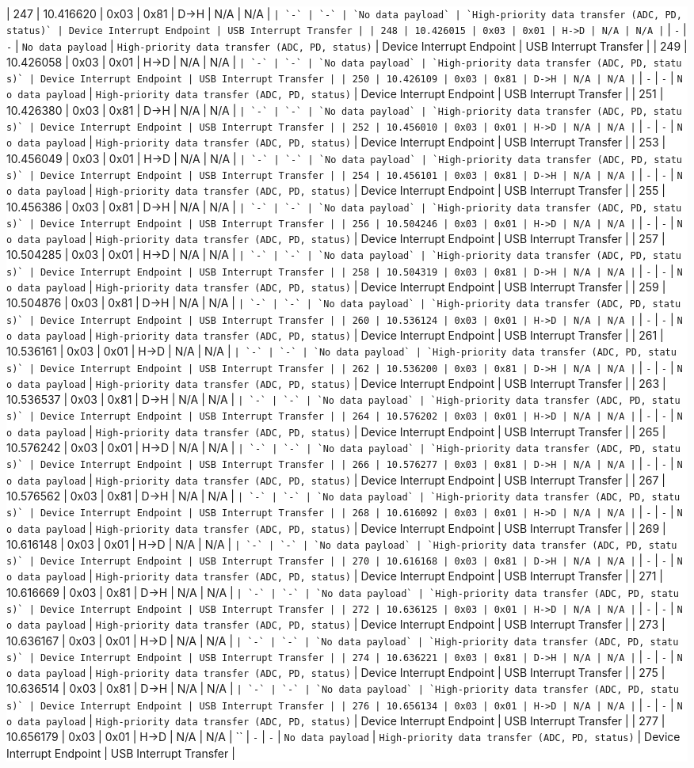 | 247 | 10.416620 | 0x03 | 0x81 | D->H | N/A | N/A | `` | `-` | `-` | `No data payload` | `High-priority data transfer (ADC, PD, status)` | Device Interrupt Endpoint | USB Interrupt Transfer |
| 248 | 10.426015 | 0x03 | 0x01 | H->D | N/A | N/A | `` | `-` | `-` | `No data payload` | `High-priority data transfer (ADC, PD, status)` | Device Interrupt Endpoint | USB Interrupt Transfer |
| 249 | 10.426058 | 0x03 | 0x01 | H->D | N/A | N/A | `` | `-` | `-` | `No data payload` | `High-priority data transfer (ADC, PD, status)` | Device Interrupt Endpoint | USB Interrupt Transfer |
| 250 | 10.426109 | 0x03 | 0x81 | D->H | N/A | N/A | `` | `-` | `-` | `No data payload` | `High-priority data transfer (ADC, PD, status)` | Device Interrupt Endpoint | USB Interrupt Transfer |
| 251 | 10.426380 | 0x03 | 0x81 | D->H | N/A | N/A | `` | `-` | `-` | `No data payload` | `High-priority data transfer (ADC, PD, status)` | Device Interrupt Endpoint | USB Interrupt Transfer |
| 252 | 10.456010 | 0x03 | 0x01 | H->D | N/A | N/A | `` | `-` | `-` | `No data payload` | `High-priority data transfer (ADC, PD, status)` | Device Interrupt Endpoint | USB Interrupt Transfer |
| 253 | 10.456049 | 0x03 | 0x01 | H->D | N/A | N/A | `` | `-` | `-` | `No data payload` | `High-priority data transfer (ADC, PD, status)` | Device Interrupt Endpoint | USB Interrupt Transfer |
| 254 | 10.456101 | 0x03 | 0x81 | D->H | N/A | N/A | `` | `-` | `-` | `No data payload` | `High-priority data transfer (ADC, PD, status)` | Device Interrupt Endpoint | USB Interrupt Transfer |
| 255 | 10.456386 | 0x03 | 0x81 | D->H | N/A | N/A | `` | `-` | `-` | `No data payload` | `High-priority data transfer (ADC, PD, status)` | Device Interrupt Endpoint | USB Interrupt Transfer |
| 256 | 10.504246 | 0x03 | 0x01 | H->D | N/A | N/A | `` | `-` | `-` | `No data payload` | `High-priority data transfer (ADC, PD, status)` | Device Interrupt Endpoint | USB Interrupt Transfer |
| 257 | 10.504285 | 0x03 | 0x01 | H->D | N/A | N/A | `` | `-` | `-` | `No data payload` | `High-priority data transfer (ADC, PD, status)` | Device Interrupt Endpoint | USB Interrupt Transfer |
| 258 | 10.504319 | 0x03 | 0x81 | D->H | N/A | N/A | `` | `-` | `-` | `No data payload` | `High-priority data transfer (ADC, PD, status)` | Device Interrupt Endpoint | USB Interrupt Transfer |
| 259 | 10.504876 | 0x03 | 0x81 | D->H | N/A | N/A | `` | `-` | `-` | `No data payload` | `High-priority data transfer (ADC, PD, status)` | Device Interrupt Endpoint | USB Interrupt Transfer |
| 260 | 10.536124 | 0x03 | 0x01 | H->D | N/A | N/A | `` | `-` | `-` | `No data payload` | `High-priority data transfer (ADC, PD, status)` | Device Interrupt Endpoint | USB Interrupt Transfer |
| 261 | 10.536161 | 0x03 | 0x01 | H->D | N/A | N/A | `` | `-` | `-` | `No data payload` | `High-priority data transfer (ADC, PD, status)` | Device Interrupt Endpoint | USB Interrupt Transfer |
| 262 | 10.536200 | 0x03 | 0x81 | D->H | N/A | N/A | `` | `-` | `-` | `No data payload` | `High-priority data transfer (ADC, PD, status)` | Device Interrupt Endpoint | USB Interrupt Transfer |
| 263 | 10.536537 | 0x03 | 0x81 | D->H | N/A | N/A | `` | `-` | `-` | `No data payload` | `High-priority data transfer (ADC, PD, status)` | Device Interrupt Endpoint | USB Interrupt Transfer |
| 264 | 10.576202 | 0x03 | 0x01 | H->D | N/A | N/A | `` | `-` | `-` | `No data payload` | `High-priority data transfer (ADC, PD, status)` | Device Interrupt Endpoint | USB Interrupt Transfer |
| 265 | 10.576242 | 0x03 | 0x01 | H->D | N/A | N/A | `` | `-` | `-` | `No data payload` | `High-priority data transfer (ADC, PD, status)` | Device Interrupt Endpoint | USB Interrupt Transfer |
| 266 | 10.576277 | 0x03 | 0x81 | D->H | N/A | N/A | `` | `-` | `-` | `No data payload` | `High-priority data transfer (ADC, PD, status)` | Device Interrupt Endpoint | USB Interrupt Transfer |
| 267 | 10.576562 | 0x03 | 0x81 | D->H | N/A | N/A | `` | `-` | `-` | `No data payload` | `High-priority data transfer (ADC, PD, status)` | Device Interrupt Endpoint | USB Interrupt Transfer |
| 268 | 10.616092 | 0x03 | 0x01 | H->D | N/A | N/A | `` | `-` | `-` | `No data payload` | `High-priority data transfer (ADC, PD, status)` | Device Interrupt Endpoint | USB Interrupt Transfer |
| 269 | 10.616148 | 0x03 | 0x01 | H->D | N/A | N/A | `` | `-` | `-` | `No data payload` | `High-priority data transfer (ADC, PD, status)` | Device Interrupt Endpoint | USB Interrupt Transfer |
| 270 | 10.616168 | 0x03 | 0x81 | D->H | N/A | N/A | `` | `-` | `-` | `No data payload` | `High-priority data transfer (ADC, PD, status)` | Device Interrupt Endpoint | USB Interrupt Transfer |
| 271 | 10.616669 | 0x03 | 0x81 | D->H | N/A | N/A | `` | `-` | `-` | `No data payload` | `High-priority data transfer (ADC, PD, status)` | Device Interrupt Endpoint | USB Interrupt Transfer |
| 272 | 10.636125 | 0x03 | 0x01 | H->D | N/A | N/A | `` | `-` | `-` | `No data payload` | `High-priority data transfer (ADC, PD, status)` | Device Interrupt Endpoint | USB Interrupt Transfer |
| 273 | 10.636167 | 0x03 | 0x01 | H->D | N/A | N/A | `` | `-` | `-` | `No data payload` | `High-priority data transfer (ADC, PD, status)` | Device Interrupt Endpoint | USB Interrupt Transfer |
| 274 | 10.636221 | 0x03 | 0x81 | D->H | N/A | N/A | `` | `-` | `-` | `No data payload` | `High-priority data transfer (ADC, PD, status)` | Device Interrupt Endpoint | USB Interrupt Transfer |
| 275 | 10.636514 | 0x03 | 0x81 | D->H | N/A | N/A | `` | `-` | `-` | `No data payload` | `High-priority data transfer (ADC, PD, status)` | Device Interrupt Endpoint | USB Interrupt Transfer |
| 276 | 10.656134 | 0x03 | 0x01 | H->D | N/A | N/A | `` | `-` | `-` | `No data payload` | `High-priority data transfer (ADC, PD, status)` | Device Interrupt Endpoint | USB Interrupt Transfer |
| 277 | 10.656179 | 0x03 | 0x01 | H->D | N/A | N/A | `` | `-` | `-` | `No data payload` | `High-priority data transfer (ADC, PD, status)` | Device Interrupt Endpoint | USB Interrupt Transfer |